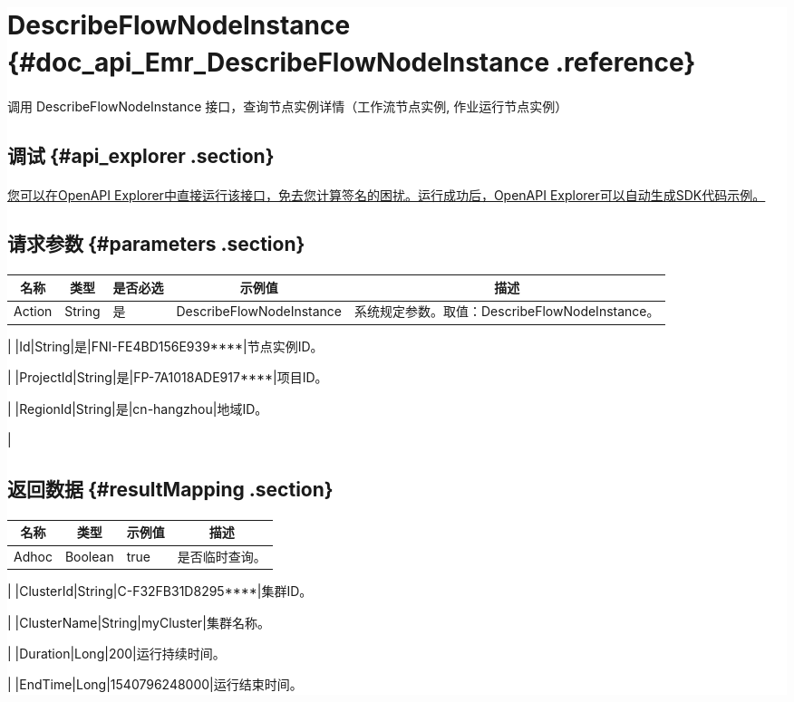 # DescribeFlowNodeInstance {#doc_api_Emr_DescribeFlowNodeInstance .reference}

调用 DescribeFlowNodeInstance 接口，查询节点实例详情（工作流节点实例, 作业运行节点实例）

## 调试 {#api_explorer .section}

[您可以在OpenAPI Explorer中直接运行该接口，免去您计算签名的困扰。运行成功后，OpenAPI Explorer可以自动生成SDK代码示例。](https://api.aliyun.com/#product=Emr&api=DescribeFlowNodeInstance&type=RPC&version=2016-04-08)

## 请求参数 {#parameters .section}

|名称|类型|是否必选|示例值|描述|
|--|--|----|---|--|
|Action|String|是|DescribeFlowNodeInstance|系统规定参数。取值：DescribeFlowNodeInstance。

 |
|Id|String|是|FNI-FE4BD156E939\*\*\*\*|节点实例ID。

 |
|ProjectId|String|是|FP-7A1018ADE917\*\*\*\*|项目ID。

 |
|RegionId|String|是|cn-hangzhou|地域ID。

 |

## 返回数据 {#resultMapping .section}

|名称|类型|示例值|描述|
|--|--|---|--|
|Adhoc|Boolean|true|是否临时查询。

 |
|ClusterId|String|C-F32FB31D8295\*\*\*\*|集群ID。

 |
|ClusterName|String|myCluster|集群名称。

 |
|Duration|Long|200|运行持续时间。

 |
|EndTime|Long|1540796248000|运行结束时间。
